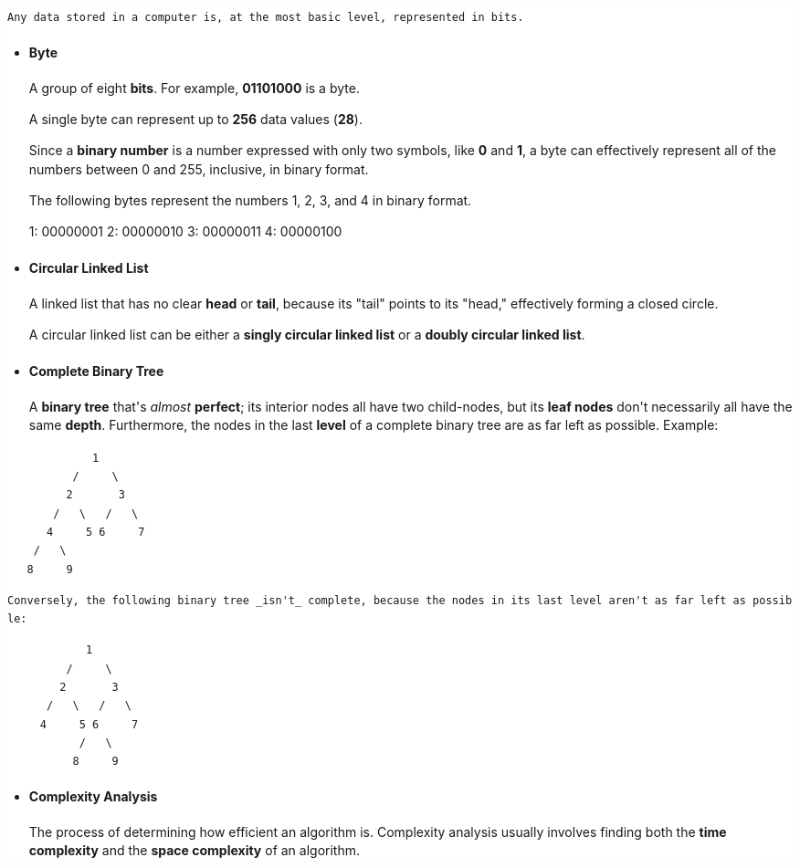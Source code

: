     Any data stored in a computer is, at the most basic level, represented in bits.
    
*   #### Byte
    
    A group of eight **bits**. For example, **01101000** is a byte.
    
    A single byte can represent up to **256** data values (**28**).
    
    Since a **binary number** is a number expressed with only two symbols, like **0** and **1**, a byte can effectively represent all of the numbers between 0 and 255, inclusive, in binary format.
    
    The following bytes represent the numbers 1, 2, 3, and 4 in binary format.
    
    1: 00000001
    2: 00000010
    3: 00000011
    4: 00000100
    
*   #### Circular Linked List
    
    A linked list that has no clear **head** or **tail**, because its "tail" points to its "head," effectively forming a closed circle.
    
    A circular linked list can be either a **singly circular linked list** or a **doubly circular linked list**.
    
*   #### Complete Binary Tree
    
    A **binary tree** that's _almost_ **perfect**; its interior nodes all have two child-nodes, but its **leaf nodes** don't necessarily all have the same **depth**. Furthermore, the nodes in the last **level** of a complete binary tree are as far left as possible. Example:
    
 ```
              1
           /     \
          2       3
        /   \   /   \
       4     5 6     7
     /   \
    8     9
 ```
    
    Conversely, the following binary tree _isn't_ complete, because the nodes in its last level aren't as far left as possible:
    
  ```            
              1
           /     \
          2       3
        /   \   /   \
       4     5 6     7
             /   \
            8     9
  ```  
*   #### Complexity Analysis
    
    The process of determining how efficient an algorithm is. Complexity analysis usually involves finding both the **time complexity** and the **space complexity** of an algorithm.
    